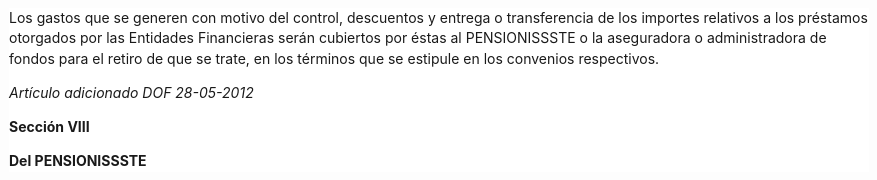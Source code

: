 Los gastos que se generen con motivo del control, descuentos y entrega o transferencia de los importes relativos a los préstamos otorgados por las Entidades Financieras serán cubiertos por éstas al PENSIONISSSTE o la aseguradora o administradora de fondos para el retiro de que se trate, en los términos que se estipule en los convenios respectivos.

*Artículo adicionado DOF 28-05-2012*

**Sección VIII**

**Del PENSIONISSSTE**

